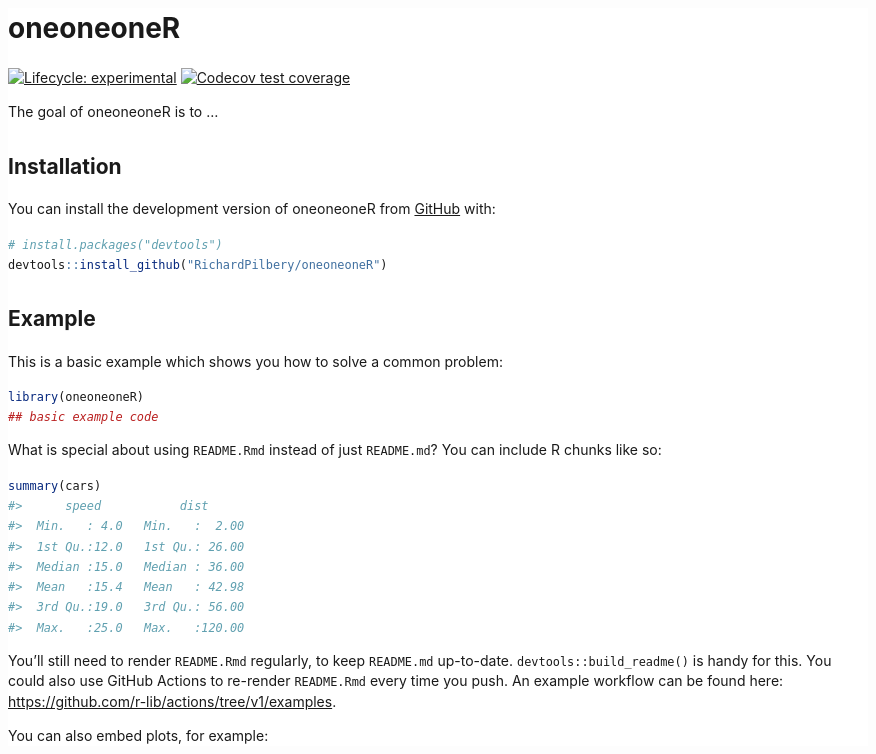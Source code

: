 


# oneoneoneR



[![Lifecycle:
experimental](https://img.shields.io/badge/lifecycle-experimental-orange.svg)](https://lifecycle.r-lib.org/articles/stages.html#experimental)
[![Codecov test
coverage](https://codecov.io/gh/RichardPilbery/oneoneoneR/branch/main/graph/badge.svg)](https://app.codecov.io/gh/RichardPilbery/oneoneoneR?branch=main)


The goal of oneoneoneR is to …

## Installation

You can install the development version of oneoneoneR from
[GitHub](https://github.com/) with:

``` r
# install.packages("devtools")
devtools::install_github("RichardPilbery/oneoneoneR")
```

## Example

This is a basic example which shows you how to solve a common problem:

``` r
library(oneoneoneR)
## basic example code
```

What is special about using `README.Rmd` instead of just `README.md`?
You can include R chunks like so:

``` r
summary(cars)
#>      speed           dist       
#>  Min.   : 4.0   Min.   :  2.00  
#>  1st Qu.:12.0   1st Qu.: 26.00  
#>  Median :15.0   Median : 36.00  
#>  Mean   :15.4   Mean   : 42.98  
#>  3rd Qu.:19.0   3rd Qu.: 56.00  
#>  Max.   :25.0   Max.   :120.00
```

You’ll still need to render `README.Rmd` regularly, to keep `README.md`
up-to-date. `devtools::build_readme()` is handy for this. You could also
use GitHub Actions to re-render `README.Rmd` every time you push. An
example workflow can be found here:
<https://github.com/r-lib/actions/tree/v1/examples>.

You can also embed plots, for example:
